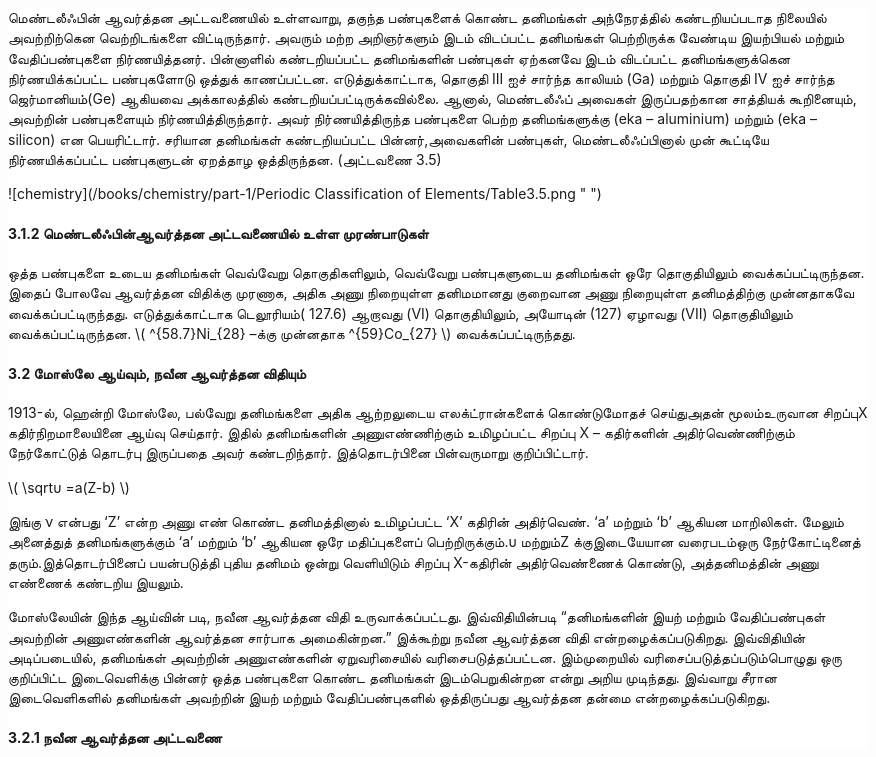 மெண்டலீஃபின் ஆவர்த்தன அட்டவணையில் உள்ளவாறு, தகுந்த பண்புகளைக் கொண்ட
தனிமங்கள் அந்நேரத்தில் கண்டறியப்படாத நிலையில் அவற்றிற்கென வெற்றிடங்களை
விட்டிருந்தார். அவரும் மற்ற அறிஞர்களும் இடம் விடப்பட்ட தனிமங்கள் பெற்றிருக்க வேண்டிய
இயற்பியல் மற்றும் வேதிப்பண்புகளை நிர்ணயித்தனர். பின்னாளில் கண்டறியப்பட்ட
தனிமங்களின் பண்புகள் ஏற்கனவே இடம் விடப்பட்ட தனிமங்களுக்கென நிர்ணயிக்கப்பட்ட
பண்புகளோடு ஒத்துக் காணப்பட்டன.
	 எடுத்துக்காட்டாக, தொகுதி III ஐச் சார்ந்த காலியம் (Ga) மற்றும் தொகுதி IV ஐச் சார்ந்த
ஜெர்மானியம்(Ge) ஆகியவை அக்காலத்தில் கண்டறியப்பட்டிருக்கவில்லை. ஆனால், மெண்டலீஃப்
அவைகள் இருப்பதற்கான சாத்தியக் கூறினையும், அவற்றின் பண்புகளையும் நிர்ணயித்திருந்தார்.
அவர் நிர்ணயித்திருந்த பண்புகளை பெற்ற தனிமங்களுக்கு (eka – aluminium) மற்றும்
(eka – silicon) என பெயரிட்டார்.
சரியான தனிமங்கள் கண்டறியப்பட்ட பின்னர்,அவைகளின் பண்புகள், மெண்டலீஃப்பினால்
முன் கூட்டியே நிர்ணயிக்கப்பட்ட பண்புகளுடன் ஏறத்தாழ ஒத்திருந்தன. (அட்டவணை 3.5)

![chemistry](/books/chemistry/part-1/Periodic Classification of Elements/Table3.5.png " ")

#### 3.1.2 மெண்டலீஃபின்ஆவர்த்தன அட்டவணையில் உள்ள முரண்பாடுகள் #### 
ஒத்த பண்புகளை உடைய தனிமங்கள் வெவ்வேறு தொகுதிகளிலும், வெவ்வேறு
பண்புகளுடைய தனிமங்கள் ஒரே தொகுதியிலும் வைக்கப்பட்டிருந்தன. இதைப் போலவே
ஆவர்த்தன விதிக்கு முரணாக, அதிக அணு நிறையுள்ள தனிமமானது குறைவான அணு
நிறையுள்ள தனிமத்திற்கு முன்னதாகவே வைக்கப்பட்டிருந்தது.
	 எடுத்துக்காட்டாக டெலூரியம்( 127.6) ஆறாவது (VI) தொகுதியிலும், அயோடின் (127) ஏழாவது
(VII) தொகுதியிலும் வைக்கப்பட்டிருந்தன.  \\( ^{58.7}Ni_{28}  –க்கு முன்னதாக   ^{59}Co_{27}  \\)  வைக்கப்பட்டிருந்தது.

#### 3.2 மோஸ்லே ஆய்வும், நவீன ஆவர்த்தன விதியும் ####
1913-ல், ஹென்றி மோஸ்லே, பல்வேறு தனிமங்களை அதிக ஆற்றலுடைய
எலக்ட்ரான்களைக் கொண்டுமோதச் செய்துஅதன் மூலம்உருவான சிறப்புX கதிர்நிறமாலையினை
ஆய்வு செய்தார். இதில் தனிமங்களின் அணுஎண்ணிற்கும் உமிழப்பட்ட சிறப்பு X – கதிர்களின்
அதிர்வெண்ணிற்கும் நேர்கோட்டுத் தொடர்பு இருப்பதை அவர் கண்டறிந்தார். இத்தொடர்பினை
பின்வருமாறு குறிப்பிட்டார்.

\\( \sqrtυ =a(Z-b) \\)

இங்கு ν என்பது ‘Z’ என்ற அணு எண் கொண்ட தனிமத்தினால் உமிழப்பட்ட ‘X’ கதிரின் அதிர்வெண். ‘a’ மற்றும் ‘b’ ஆகியன மாறிலிகள். மேலும் அனைத்துத் தனிமங்களுக்கும் ‘a’ மற்றும் ‘b’ ஆகியன ஒரே மதிப்புகளைப் பெற்றிருக்கும்.υ மற்றும்Z க்குஇடையேயான வரைபடம்ஒரு நேர்கோட்டினைத் தரும்.இத்தொடர்பினைப் பயன்படுத்தி புதிய தனிமம் ஒன்று வெளியிடும் சிறப்பு X-கதிரின் அதிர்வெண்ணைக் கொண்டு,
அத்தனிமத்தின் அணு எண்ணைக் கண்டறிய இயலும்.

மோஸ்லேயின் இந்த ஆய்வின் படி, நவீன ஆவர்த்தன விதி உருவாக்கப்பட்டது.
இவ்விதியின்படி “தனிமங்களின் இயற் மற்றும் வேதிப்பண்புகள் அவற்றின் அணுஎண்களின்
ஆவர்த்தன சார்பாக அமைகின்றன.” இக்கூற்று நவீன ஆவர்த்தன விதி என்றழைக்கப்படுகிறது.
இவ்விதியின் அடிப்படையில், தனிமங்கள் அவற்றின் அணுஎண்களின் ஏறுவரிசையில்
வரிசைபடுத்தப்பட்டன. இம்முறையில் வரிசைப்படுத்தப்படும்பொழுது ஒரு குறிப்பிட்ட இடைவெளிக்கு
பின்னர் ஒத்த பண்புகளை கொண்ட தனிமங்கள் இடம்பெறுகின்றன என்று அறிய முடிந்தது.
இவ்வாறு சீரான இடைவெளிகளில் தனிமங்கள் அவற்றின் இயற் மற்றும் வேதிப்பண்புகளில்
ஒத்திருப்பது ஆவர்த்தன தன்மை என்றழைக்கப்படுகிறது.


#### 3.2.1 நவீன ஆவர்த்தன அட்டவணை ####
